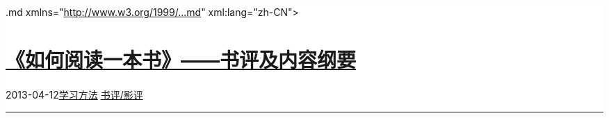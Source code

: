 <!DOCTYPE.md>
.md xmlns="http://www.w3.org/1999/...md" xml:lang="zh-CN">
<head>
<meta http-equiv="Content-Type" content="text.md; charset=utf-8" />
<meta name="generator" content="Python script by program.think@gmail.com" />
<meta name="provider" content="program-think.blogspot.com" />
<link type="text/css" rel="stylesheet" href="../../css/program-think.css" />
<title>《如何阅读一本书》——书评及内容纲要 - 编程随想的博客</title>
</head>
<body>
<div id="main" style="width:100%;">
<h1><a href="../../index.md" title="回到首页">《如何阅读一本书》——书评及内容纲要</a></h1>
<div class="post-info"><span class="date-header">2013-04-12</span><a href="../../tags/E5ADA6E4B9A0E696B9E6B395.md" class="tag">学习方法</a> <a href="../../tags/E4B9A6E8AF842FE5BDB1E8AF84.md" class="tag">书评/影评</a> </div>
<hr>
<div class="post">